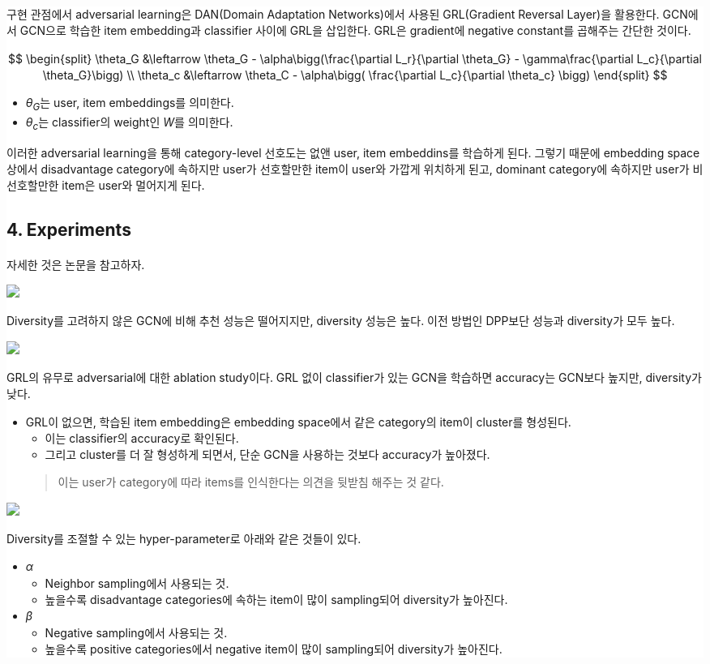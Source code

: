 구현 관점에서 adversarial learning은 DAN(Domain Adaptation Networks)에서 사용된 GRL(Gradient Reversal Layer)을 활용한다.
GCN에서 GCN으로 학습한 item embedding과 classifier 사이에 GRL을 삽입한다.
GRL은 gradient에 negative constant를 곱해주는 간단한 것이다.

$$
\begin{split}
\theta_G &\leftarrow \theta_G - \alpha\bigg(\frac{\partial L_r}{\partial \theta_G} - \gamma\frac{\partial L_c}{\partial \theta_G}\bigg) \\
\theta_c &\leftarrow \theta_C - \alpha\bigg( \frac{\partial L_c}{\partial \theta_c} \bigg)
\end{split}
$$

- $\theta_G$는 user, item embeddings를 의미한다.
- $\theta_c$는 classifier의 weight인 $W$를 의미한다.

이러한 adversarial learning을 통해 category-level 선호도는 없앤 user, item embeddins를 학습하게 된다.
그렇기 때문에 embedding space 상에서 disadvantage category에 속하지만 user가 선호할만한 item이 user와 가깝게 위치하게 된고, dominant category에 속하지만 user가 비선호할만한 item은 user와 멀어지게 된다. 

## 4. Experiments

자세한 것은 논문을 참고하자.

![](ablation.png)

Diversity를 고려하지 않은 GCN에 비해 추천 성능은 떨어지지만, diversity 성능은 높다.
이전 방법인 DPP보단 성능과 diversity가 모두 높다.

![](ablation_adversarial.png)

GRL의 유무로 adversarial에 대한 ablation study이다.
GRL 없이 classifier가 있는 GCN을 학습하면 accuracy는 GCN보다 높지만, diversity가 낮다.

- GRL이 없으면, 학습된 item embedding은 embedding space에서 같은 category의 item이 cluster를 형성된다.
    - 이는 classifier의 accuracy로 확인된다.
    - 그리고 cluster를 더 잘 형성하게 되면서, 단순 GCN을 사용하는 것보다 accuracy가 높아졌다.   
    > 이는 user가 category에 따라 items를 인식한다는 의견을 뒷받침 해주는 것 같다.

![](tradeoff.png)

Diversity를 조절할 수 있는 hyper-parameter로 아래와 같은 것들이 있다.

- $\alpha$
    - Neighbor sampling에서 사용되는 것.
    - 높을수록 disadvantage categories에 속하는 item이 많이 sampling되어 diversity가 높아진다.
- $\beta$ 
    - Negative sampling에서 사용되는 것.
    - 높을수록 positive categories에서 negative item이 많이 sampling되어 diversity가 높아진다.


[1]: https://arxiv.org/pdf/2108.06952.pdf
[2]: https://github.com/tsinghua-fib-lab/DGCN